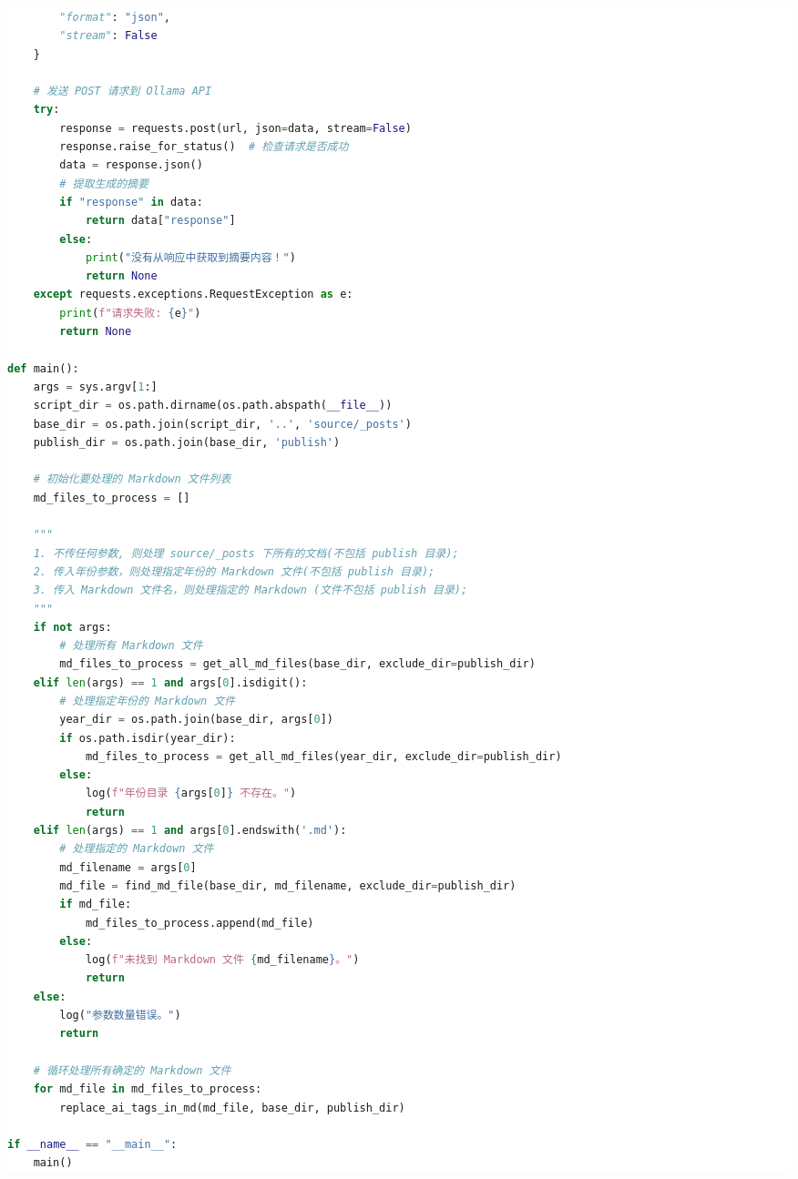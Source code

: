 ```python
        "format": "json",
        "stream": False
    }
    
    # 发送 POST 请求到 Ollama API
    try:
        response = requests.post(url, json=data, stream=False)
        response.raise_for_status()  # 检查请求是否成功
        data = response.json()
        # 提取生成的摘要
        if "response" in data:
            return data["response"]
        else:
            print("没有从响应中获取到摘要内容！")
            return None
    except requests.exceptions.RequestException as e:
        print(f"请求失败: {e}")
        return None

def main():
    args = sys.argv[1:]
    script_dir = os.path.dirname(os.path.abspath(__file__))
    base_dir = os.path.join(script_dir, '..', 'source/_posts')
    publish_dir = os.path.join(base_dir, 'publish')

    # 初始化要处理的 Markdown 文件列表
    md_files_to_process = []
		
    """
    1. 不传任何参数, 则处理 source/_posts 下所有的文档(不包括 publish 目录);
    2. 传入年份参数，则处理指定年份的 Markdown 文件(不包括 publish 目录);
    3. 传入 Markdown 文件名，则处理指定的 Markdown (文件不包括 publish 目录);
    """
    if not args:
        # 处理所有 Markdown 文件
        md_files_to_process = get_all_md_files(base_dir, exclude_dir=publish_dir)
    elif len(args) == 1 and args[0].isdigit():
        # 处理指定年份的 Markdown 文件
        year_dir = os.path.join(base_dir, args[0])
        if os.path.isdir(year_dir):
            md_files_to_process = get_all_md_files(year_dir, exclude_dir=publish_dir)
        else:
            log(f"年份目录 {args[0]} 不存在。")
            return
    elif len(args) == 1 and args[0].endswith('.md'):
        # 处理指定的 Markdown 文件
        md_filename = args[0]
        md_file = find_md_file(base_dir, md_filename, exclude_dir=publish_dir)
        if md_file:
            md_files_to_process.append(md_file)
        else:
            log(f"未找到 Markdown 文件 {md_filename}。")
            return
    else:
        log("参数数量错误。")
        return

    # 循环处理所有确定的 Markdown 文件
    for md_file in md_files_to_process:
        replace_ai_tags_in_md(md_file, base_dir, publish_dir)

if __name__ == "__main__":
    main()
```